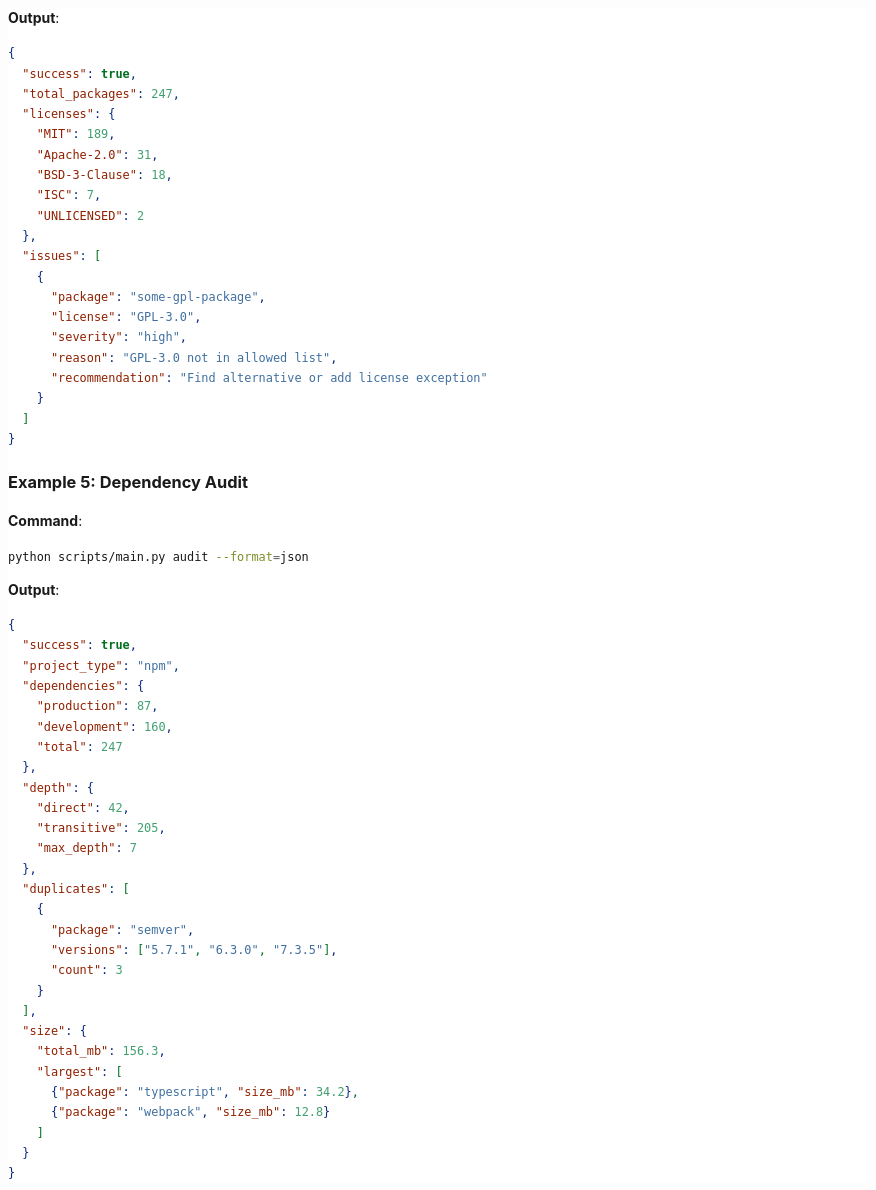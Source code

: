 **Output**:
```json
{
  "success": true,
  "total_packages": 247,
  "licenses": {
    "MIT": 189,
    "Apache-2.0": 31,
    "BSD-3-Clause": 18,
    "ISC": 7,
    "UNLICENSED": 2
  },
  "issues": [
    {
      "package": "some-gpl-package",
      "license": "GPL-3.0",
      "severity": "high",
      "reason": "GPL-3.0 not in allowed list",
      "recommendation": "Find alternative or add license exception"
    }
  ]
}
```

### Example 5: Dependency Audit

**Command**:
```bash
python scripts/main.py audit --format=json
```

**Output**:
```json
{
  "success": true,
  "project_type": "npm",
  "dependencies": {
    "production": 87,
    "development": 160,
    "total": 247
  },
  "depth": {
    "direct": 42,
    "transitive": 205,
    "max_depth": 7
  },
  "duplicates": [
    {
      "package": "semver",
      "versions": ["5.7.1", "6.3.0", "7.3.5"],
      "count": 3
    }
  ],
  "size": {
    "total_mb": 156.3,
    "largest": [
      {"package": "typescript", "size_mb": 34.2},
      {"package": "webpack", "size_mb": 12.8}
    ]
  }
}
```
